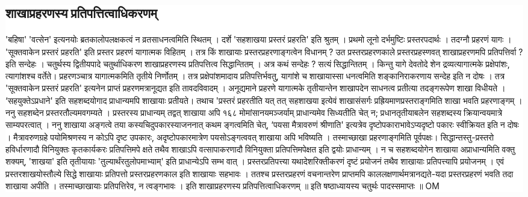 ## शाखाप्रहरणस्य प्रतिपत्तित्वाधिकरणम्
 'बहिषा' 'वत्सेन' इत्यनयोः ब्रतकालोपलक्षकत्वं न व्रतसाधनत्वमिति स्थितम् । दर्शे 'सहशाखया प्रस्तरं प्रहरति' इति श्रुतम् । प्रथमो लूनो दर्भमुष्टिः प्रस्तरपदार्थः । तदग्नौ प्रहरणं यागः । 'सूक्तवाकेन प्रस्तरं प्रहरति' इति प्रस्तर प्रहरणं यागात्मक विहितम् । तत्र किं शाखायाः प्रस्तरप्रहरणाङ्गत्वेन विधानम् ? उत प्रस्तरप्रहरणकाले प्रस्तरप्रहस्णवत् शाखाप्रहरणमपि प्रतिपत्तिर्वा ? इति सन्देहः । चतुर्थस्य द्वितीयपादे चतुर्थाधिकरण शाखाप्रहरणस्य प्रतिपत्तित्व सिद्धान्तितम् । अत्र कथं सन्देहः ? सत्यं सिद्धान्तितम् । किन्तु यागे देवतोदे शेन द्रव्यत्यागात्मके प्रक्षेपांशः, त्यागांशश्च वर्तेते। प्रहरणञ्चात्र यागात्मकमिति तृतीये निर्णोतम् । तत्र प्रक्षेपांशमादाय प्रतिपत्तिर्भवतु, यागांशे च शाखायास्सा धनत्वमिति शङ्कानिराकरणाय सन्देह इति न दोषः । 
तत्र 'सूक्तवाकेन प्रस्तरं प्रहरति' इत्यनेन प्राप्तं प्रहरणमत्रानूद्यत इति तावदविवादम् । अनूद्यमाने प्रहरणे यागात्मके तृतीयान्तेन शाखापदेन साधनत्व प्रतीत्या तदङ्गरूपेण शाखा विधीयते । ‘सहयुक्तेऽप्रधाने' इति सहशब्दयोगाद प्राधान्यमपि शाखायाः प्रतीयते। तथाच 'प्रस्तरं प्रहरतीति यत् तत् सहशाखया इत्येवं शाखासंसर्गः प्रह्रियमाणप्रस्तराङ्गमिति शाखा भवति प्रहरणाङ्गम् । ननु सहशब्देन प्रस्तरतौल्यमवगम्यते । प्रस्तरस्य प्राधान्यम् तद्वत् शाखाया अपि 
१६८ 
मोमांसानयमञ्जर्याम् प्राधान्यमेव सिध्यतीति चेत् न; प्रधानतृतीयाबलेन सहशब्दस्य क्रियान्वयमात्रे साम्यपरत्वात् । ननु शाखाया अङ्गत्वे तया कस्यचिदुपकारस्याजननात् कथम ङ्गत्वमिति चेत्, ‘पयसा मैत्रावरुणं श्रीणाति' इत्यत्रेव दृष्टोपकाराभावेऽप्यदृष्टो पकारः स्वीक्रियत इति न दोषः । मैत्रावरुणग्रहे पयोमिश्रणस्य न कोऽपि दृष्ट उपकारः, अदृष्टोपकारमात्रेण पयसोऽङ्गत्ववत् शाखाया अपि भविष्यति । तस्माच्छाखा प्रहरणाङ्गमिति पूर्वपक्षः। 
सिद्धान्तस्तु-प्रस्तरो हविर्धारणादौ विनियुक्तः कृतकार्यकरः प्रतिपत्तिमपे क्षते तथैव शाखाऽपि वत्सापाकरणादौ विनियुक्ता प्रतिपत्तिमपेक्षत इति द्वयोः प्राधान्यम् । न च सहशब्दयोगेन शाखाया अप्राधान्यमिति वक्तु शक्यम्, 'शाखया' इति तृतीयायाः 'तुल्यार्थंरतुलोपमाभ्याम्' इति प्राधान्येऽपि सम्भ वात् । प्रस्तरप्रतिपत्त्या यथादेशरिक्तीकरणं दृष्टं प्रयोजनं तथैव शाखायाः प्रतिपत्त्यापि प्रयोजनम् । एवं प्रस्तरशाखयोस्तौल्ये सिद्धे शाखायाः प्रतिपत्तो प्रस्तरप्रहरणकाल इति शाखायाः सहभावः । ततश्च प्रस्तरप्रहरणं वचनान्तरेण प्राप्तमपि काललक्षणार्थमत्रानद्यते-यदा प्रस्तरप्रहरणं भवति तदा शाखाया अपीति । तस्माच्छाखायाः प्रतिपत्तिरेव, न त्वङ्गभावः । 
इति शाखाप्रहरणस्य प्रतिपत्तित्वाधिकरणम् ॥ इति षष्ठाध्यायस्य चतुर्थः पादस्समाप्तः ॥ 
OM 